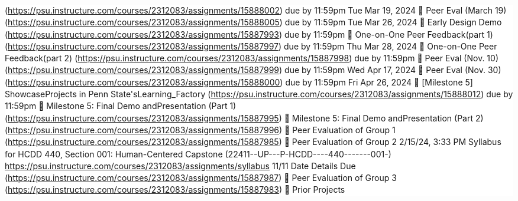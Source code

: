 (https://psu.instructure.com/courses/2312083/assignments/15888002)
due by
11:59pm
Tue Mar 19, 2024 
Peer Eval (March 19)
(https://psu.instructure.com/courses/2312083/assignments/15888005)
due by
11:59pm
Tue Mar 26, 2024

Early Design Demo
(https://psu.instructure.com/courses/2312083/assignments/15887993)
due by
11:59pm

One-on-One Peer Feedback(part 1)
(https://psu.instructure.com/courses/2312083/assignments/15887997)
due by
11:59pm
Thu Mar 28, 2024

One-on-One Peer Feedback(part 2)
(https://psu.instructure.com/courses/2312083/assignments/15887998)
due by
11:59pm

Peer Eval (Nov. 10)
(https://psu.instructure.com/courses/2312083/assignments/15887999)
due by
11:59pm
Wed Apr 17, 2024 
Peer Eval (Nov. 30)
(https://psu.instructure.com/courses/2312083/assignments/15888000)
due by
11:59pm
Fri Apr 26, 2024

[Milestone 5] ShowcaseProjects in Penn State'sLearning_Factory
(https://psu.instructure.com/courses/2312083/assignments/15888012)
due by
11:59pm

Milestone 5: Final Demo andPresentation (Part 1)
(https://psu.instructure.com/courses/2312083/assignments/15887995)

Milestone 5: Final Demo andPresentation (Part 2)
(https://psu.instructure.com/courses/2312083/assignments/15887996)

Peer Evaluation of Group 1
(https://psu.instructure.com/courses/2312083/assignments/15887985)

Peer Evaluation of Group 2
2/15/24, 3:33 PM Syllabus for HCDD 440, Section 001: Human-Centered Capstone (22411--UP---P-HCDD----440-------001-)
https://psu.instructure.com/courses/2312083/assignments/syllabus 11/11
Date
Details
Due
(https://psu.instructure.com/courses/2312083/assignments/15887987)

Peer Evaluation of Group 3
(https://psu.instructure.com/courses/2312083/assignments/15887983)

Prior Projects